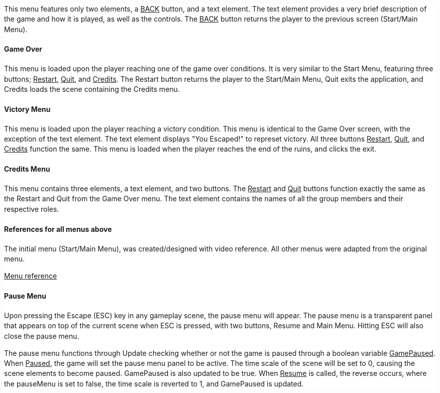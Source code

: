 This menu features only two elements, a [BACK](https://github.com/rodsters/CrunchTime/blob/dacf0b907f6cb09a92b36b1f767469e3d1e9c2cf/CrunchTime/Assets/Scripts/InstructionMenu.cs#L8) button, and a text element. The text element provides a very brief description of the game and how it is played, as well as the controls. The [BACK](https://github.com/rodsters/CrunchTime/blob/dacf0b907f6cb09a92b36b1f767469e3d1e9c2cf/CrunchTime/Assets/Scripts/InstructionMenu.cs#L8) button returns the player to the previous screen (Start/Main Menu).

#### Game Over

This menu is loaded upon the player reaching one of the game over conditions. It is very similar to the Start Menu, featuring three buttons; [Restart](https://github.com/rodsters/CrunchTime/blob/22125e986ef727c82f3ffdd6d10fe9c7e6d47193/CrunchTime/Assets/Scripts/QuitMenu.cs#L10), [Quit](https://github.com/rodsters/CrunchTime/blob/22125e986ef727c82f3ffdd6d10fe9c7e6d47193/CrunchTime/Assets/Scripts/QuitMenu.cs#L19), and [Credits](https://github.com/rodsters/CrunchTime/blob/22125e986ef727c82f3ffdd6d10fe9c7e6d47193/CrunchTime/Assets/Scripts/QuitMenu.cs#L26). The Restart button returns the player to the Start/Main Menu, Quit exits the application, and Credits loads the scene containing the Credits menu.

#### Victory Menu

This menu is loaded upon the player reaching a victory condition. This menu is identical to the Game Over screen, with the exception of the text element. The text element displays "You Escaped!" to represet victory. All three buttons [Restart](https://github.com/rodsters/CrunchTime/blob/9cb516ddd54eadeb1d52754969635e1b00ca74bd/CrunchTime/Assets/Scripts/VictoryMenu.cs#L10), [Quit](https://github.com/rodsters/CrunchTime/blob/9cb516ddd54eadeb1d52754969635e1b00ca74bd/CrunchTime/Assets/Scripts/VictoryMenu.cs#L19), and [Credits](https://github.com/rodsters/CrunchTime/blob/9cb516ddd54eadeb1d52754969635e1b00ca74bd/CrunchTime/Assets/Scripts/VictoryMenu.cs#L26) function the same. This menu is loaded when the player reaches the end of the ruins, and clicks the exit. 

#### Credits Menu

This menu contains three elements, a text element, and two buttons. The [Restart](https://github.com/rodsters/CrunchTime/blob/0450fd3b6b2aedde3f93ec77417aaf5ad466f61a/CrunchTime/Assets/Scripts/CreditsMenu.cs#L10) and [Quit](https://github.com/rodsters/CrunchTime/blob/0450fd3b6b2aedde3f93ec77417aaf5ad466f61a/CrunchTime/Assets/Scripts/CreditsMenu.cs#L19) buttons function exactly the same as the Restart and Quit from the Game Over menu. The text element contains the names of all the group members and their respective roles. 

#### References for all menus above

The initial menu (Start/Main Menu), was created/designed with video reference. All other menus were adapted from the original menu.

[Menu reference](https://youtu.be/zc8ac_qUXQY)

#### Pause Menu

Upon pressing the Escape (ESC) key in any gameplay scene, the pause menu will appear. The pause menu is a transparent panel that appears on top of the current scene when ESC is pressed, with two buttons, Resume and Main Menu. Hitting ESC will also close the pause menu. 

The pause menu functions through Update checking whether or not the game is paused through a boolean variable [GamePaused](https://github.com/rodsters/CrunchTime/blob/22125e986ef727c82f3ffdd6d10fe9c7e6d47193/CrunchTime/Assets/Scripts/PauseMenu.cs#L13). When [Paused](https://github.com/rodsters/CrunchTime/blob/22125e986ef727c82f3ffdd6d10fe9c7e6d47193/CrunchTime/Assets/Scripts/PauseMenu.cs#L34), the game will set the pause menu panel to be active. The time scale of the scene will be set to 0, causing the scene elements to become paused. GamePaused is also updated to be true. When [Resume](https://github.com/rodsters/CrunchTime/blob/22125e986ef727c82f3ffdd6d10fe9c7e6d47193/CrunchTime/Assets/Scripts/PauseMenu.cs#L43) is called, the reverse occurs, where the pauseMenu is set to false, the time scale is reverted to 1, and GamePaused is updated. 
